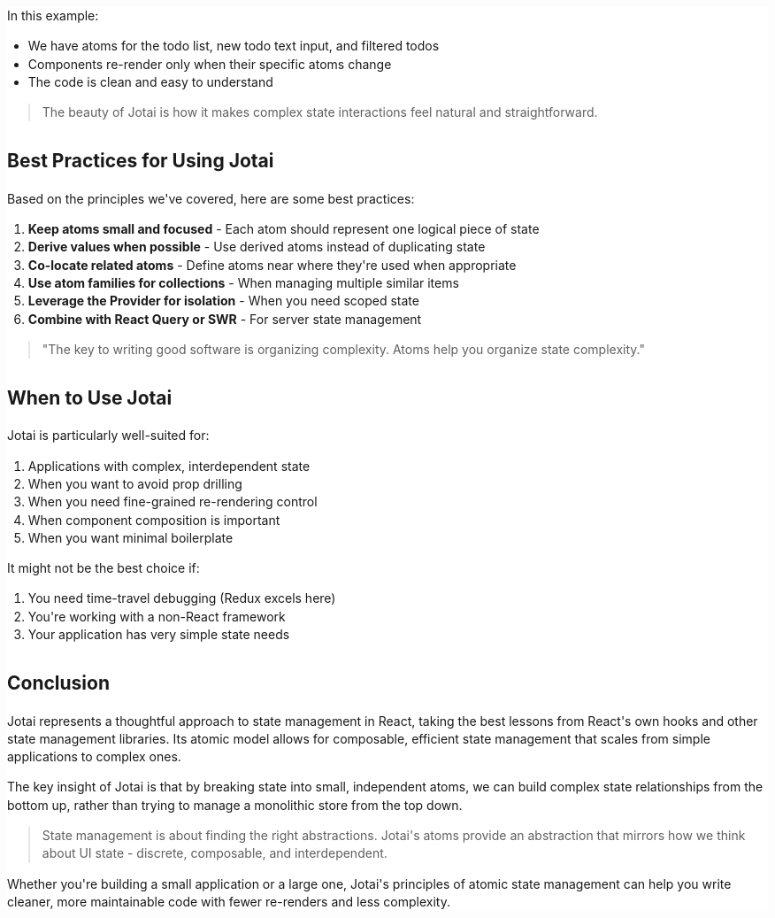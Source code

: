 In this example:

* We have atoms for the todo list, new todo text input, and filtered todos
* Components re-render only when their specific atoms change
* The code is clean and easy to understand

> The beauty of Jotai is how it makes complex state interactions feel natural and straightforward.

## Best Practices for Using Jotai

Based on the principles we've covered, here are some best practices:

1. **Keep atoms small and focused** - Each atom should represent one logical piece of state
2. **Derive values when possible** - Use derived atoms instead of duplicating state
3. **Co-locate related atoms** - Define atoms near where they're used when appropriate
4. **Use atom families for collections** - When managing multiple similar items
5. **Leverage the Provider for isolation** - When you need scoped state
6. **Combine with React Query or SWR** - For server state management

> "The key to writing good software is organizing complexity. Atoms help you organize state complexity."

## When to Use Jotai

Jotai is particularly well-suited for:

1. Applications with complex, interdependent state
2. When you want to avoid prop drilling
3. When you need fine-grained re-rendering control
4. When component composition is important
5. When you want minimal boilerplate

It might not be the best choice if:

1. You need time-travel debugging (Redux excels here)
2. You're working with a non-React framework
3. Your application has very simple state needs

## Conclusion

Jotai represents a thoughtful approach to state management in React, taking the best lessons from React's own hooks and other state management libraries. Its atomic model allows for composable, efficient state management that scales from simple applications to complex ones.

The key insight of Jotai is that by breaking state into small, independent atoms, we can build complex state relationships from the bottom up, rather than trying to manage a monolithic store from the top down.

> State management is about finding the right abstractions. Jotai's atoms provide an abstraction that mirrors how we think about UI state - discrete, composable, and interdependent.

Whether you're building a small application or a large one, Jotai's principles of atomic state management can help you write cleaner, more maintainable code with fewer re-renders and less complexity.
